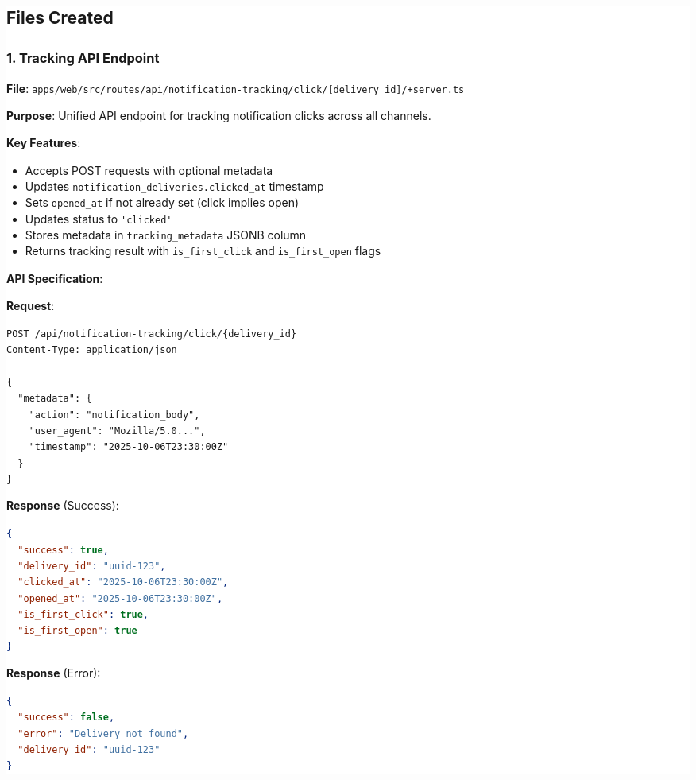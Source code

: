 
## Files Created

### 1. Tracking API Endpoint

**File**: `apps/web/src/routes/api/notification-tracking/click/[delivery_id]/+server.ts`

**Purpose**: Unified API endpoint for tracking notification clicks across all channels.

**Key Features**:

- Accepts POST requests with optional metadata
- Updates `notification_deliveries.clicked_at` timestamp
- Sets `opened_at` if not already set (click implies open)
- Updates status to `'clicked'`
- Stores metadata in `tracking_metadata` JSONB column
- Returns tracking result with `is_first_click` and `is_first_open` flags

**API Specification**:

**Request**:

```http
POST /api/notification-tracking/click/{delivery_id}
Content-Type: application/json

{
  "metadata": {
    "action": "notification_body",
    "user_agent": "Mozilla/5.0...",
    "timestamp": "2025-10-06T23:30:00Z"
  }
}
```

**Response** (Success):

```json
{
  "success": true,
  "delivery_id": "uuid-123",
  "clicked_at": "2025-10-06T23:30:00Z",
  "opened_at": "2025-10-06T23:30:00Z",
  "is_first_click": true,
  "is_first_open": true
}
```

**Response** (Error):

```json
{
  "success": false,
  "error": "Delivery not found",
  "delivery_id": "uuid-123"
}
```
